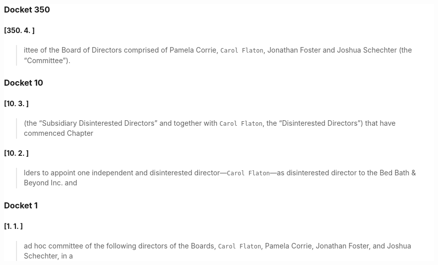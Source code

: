 ### Docket 350

#### [350. 4. ]
> ittee of the Board of Directors comprised of Pamela Corrie, `Carol Flaton`, Jonathan Foster and Joshua Schechter \(the “Committee”\). 
> 


### Docket 10

#### [10. 3. ]
> \(the “Subsidiary Disinterested Directors” and together with `Carol Flaton`, the “Disinterested Directors”\) that have commenced Chapter

#### [10. 2. ]
> lders to appoint one independent and disinterested director—`Carol Flaton`—as disinterested director to the Bed Bath & Beyond Inc. and

### Docket 1

#### [1. 1. ]
>  ad hoc committee of the following directors of the Boards, `Carol Flaton`, Pamela Corrie, Jonathan Foster, and Joshua Schechter, in a
